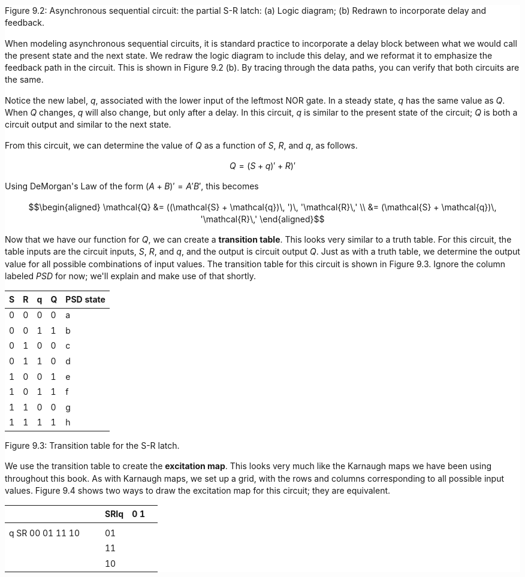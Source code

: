Figure 9.2: Asynchronous sequential circuit: the partial S-R latch: (a) Logic diagram; (b) Redrawn to incorporate delay and feedback.

When modeling asynchronous sequential circuits, it is standard practice to incorporate a delay block between what we would call the present state and the next state. We redraw the logic diagram to include this delay, and we reformat it to emphasize the feedback path in the circuit. This is shown in Figure 9.2 (b). By tracing through the data paths, you can verify that both circuits are the same.

Notice the new label, $q$, associated with the lower input of the leftmost NOR gate. In a steady state, $q$ has the same value as $Q$. When $Q$ changes, $q$ will also change, but only after a delay. In this circuit, $q$ is similar to the present state of the circuit; $Q$ is both a circuit output and similar to the next state.

From this circuit, we can determine the value of $Q$ as a function of $S$, $R$, and $q$, as follows.

$$
Q = (S + q)' + R)'
$$

Using DeMorgan's Law of the form $(A + B)' = A'B'$, this becomes

$$\begin{aligned} \mathcal{Q} &= ((\mathcal{S} + \mathcal{q})\, ')\, '\mathcal{R}\,' \\ &= (\mathcal{S} + \mathcal{q})\, '\mathcal{R}\,' \end{aligned}$$

Now that we have our function for $Q$, we can create a **transition table**. This looks very similar to a truth table. For this circuit, the table inputs are the circuit inputs, $S$, $R$, and $q$, and the output is circuit output $Q$. Just as with a truth table, we determine the output value for all possible combinations of input values. The transition table for this circuit is shown in Figure 9.3. Ignore the column labeled $PSD$ for now; we'll explain and make use of that shortly.

| S | R | q | Q | PSD state |
|---|---|---|---|-----------|
| 0 | 0 | 0 | 0 | a         |
| 0 | 0 | 1 | 1 | b         |
| 0 | 1 | 0 | 0 | c         |
| 0 | 1 | 1 | 0 | d         |
| 1 | 0 | 0 | 1 | e         |
| 1 | 0 | 1 | 1 | f         |
| 1 | 1 | 0 | 0 | g         |
| 1 | 1 | 1 | 1 | h         |

Figure 9.3: Transition table for the S-R latch.

We use the transition table to create the **excitation map**. This looks very much like the Karnaugh maps we have been using throughout this book. As with Karnaugh maps, we set up a grid, with the rows and columns corresponding to all possible input values. Figure 9.4 shows two ways to draw the excitation map for this circuit; they are equivalent.

|                   |  |  | SRIq | 0 1 |  |
|-------------------|--|--|------|-----|--|
|                   |  |  |      |     |  |
| q SR  00 01 11 10 |  |  | 01   |     |  |
|                   |  |  | 11   |     |  |
|                   |  |  | 10   |     |  |
